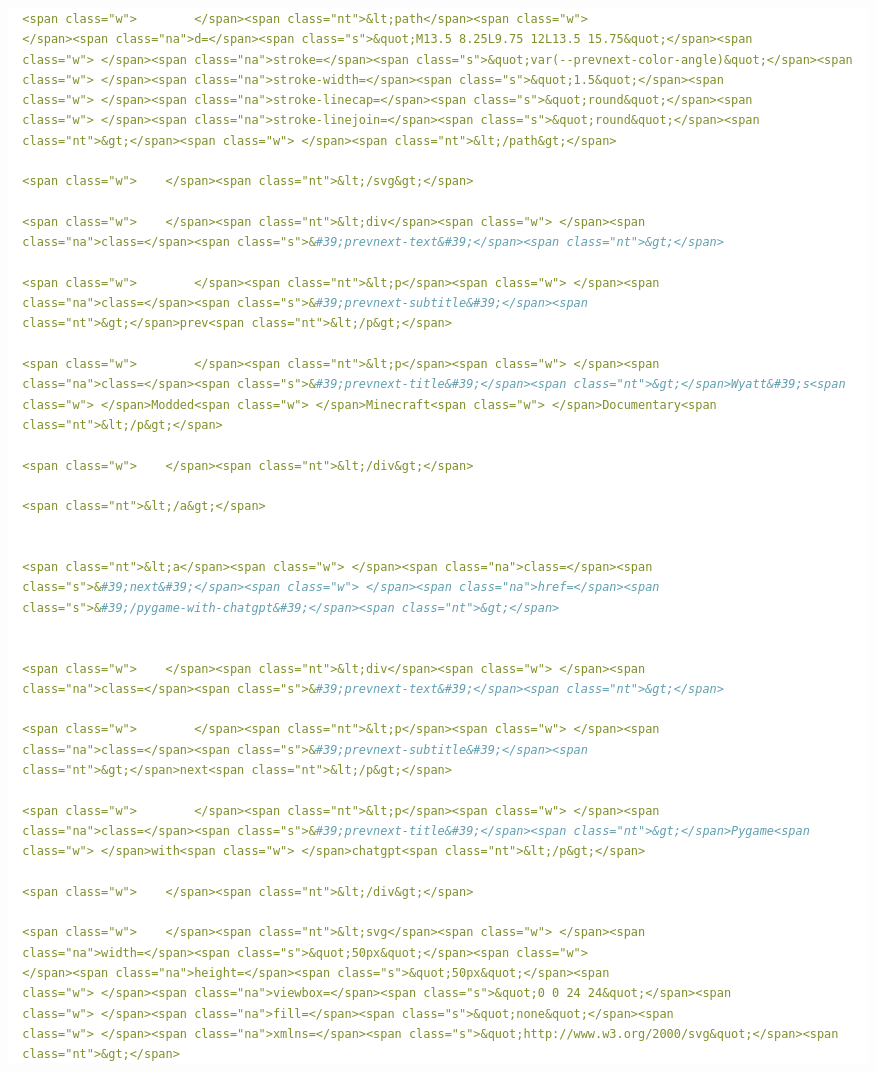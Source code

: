```yaml
  <span class="w">        </span><span class="nt">&lt;path</span><span class="w">
  </span><span class="na">d=</span><span class="s">&quot;M13.5 8.25L9.75 12L13.5 15.75&quot;</span><span
  class="w"> </span><span class="na">stroke=</span><span class="s">&quot;var(--prevnext-color-angle)&quot;</span><span
  class="w"> </span><span class="na">stroke-width=</span><span class="s">&quot;1.5&quot;</span><span
  class="w"> </span><span class="na">stroke-linecap=</span><span class="s">&quot;round&quot;</span><span
  class="w"> </span><span class="na">stroke-linejoin=</span><span class="s">&quot;round&quot;</span><span
  class="nt">&gt;</span><span class="w"> </span><span class="nt">&lt;/path&gt;</span>

  <span class="w">    </span><span class="nt">&lt;/svg&gt;</span>

  <span class="w">    </span><span class="nt">&lt;div</span><span class="w"> </span><span
  class="na">class=</span><span class="s">&#39;prevnext-text&#39;</span><span class="nt">&gt;</span>

  <span class="w">        </span><span class="nt">&lt;p</span><span class="w"> </span><span
  class="na">class=</span><span class="s">&#39;prevnext-subtitle&#39;</span><span
  class="nt">&gt;</span>prev<span class="nt">&lt;/p&gt;</span>

  <span class="w">        </span><span class="nt">&lt;p</span><span class="w"> </span><span
  class="na">class=</span><span class="s">&#39;prevnext-title&#39;</span><span class="nt">&gt;</span>Wyatt&#39;s<span
  class="w"> </span>Modded<span class="w"> </span>Minecraft<span class="w"> </span>Documentary<span
  class="nt">&lt;/p&gt;</span>

  <span class="w">    </span><span class="nt">&lt;/div&gt;</span>

  <span class="nt">&lt;/a&gt;</span>


  <span class="nt">&lt;a</span><span class="w"> </span><span class="na">class=</span><span
  class="s">&#39;next&#39;</span><span class="w"> </span><span class="na">href=</span><span
  class="s">&#39;/pygame-with-chatgpt&#39;</span><span class="nt">&gt;</span>


  <span class="w">    </span><span class="nt">&lt;div</span><span class="w"> </span><span
  class="na">class=</span><span class="s">&#39;prevnext-text&#39;</span><span class="nt">&gt;</span>

  <span class="w">        </span><span class="nt">&lt;p</span><span class="w"> </span><span
  class="na">class=</span><span class="s">&#39;prevnext-subtitle&#39;</span><span
  class="nt">&gt;</span>next<span class="nt">&lt;/p&gt;</span>

  <span class="w">        </span><span class="nt">&lt;p</span><span class="w"> </span><span
  class="na">class=</span><span class="s">&#39;prevnext-title&#39;</span><span class="nt">&gt;</span>Pygame<span
  class="w"> </span>with<span class="w"> </span>chatgpt<span class="nt">&lt;/p&gt;</span>

  <span class="w">    </span><span class="nt">&lt;/div&gt;</span>

  <span class="w">    </span><span class="nt">&lt;svg</span><span class="w"> </span><span
  class="na">width=</span><span class="s">&quot;50px&quot;</span><span class="w">
  </span><span class="na">height=</span><span class="s">&quot;50px&quot;</span><span
  class="w"> </span><span class="na">viewbox=</span><span class="s">&quot;0 0 24 24&quot;</span><span
  class="w"> </span><span class="na">fill=</span><span class="s">&quot;none&quot;</span><span
  class="w"> </span><span class="na">xmlns=</span><span class="s">&quot;http://www.w3.org/2000/svg&quot;</span><span
  class="nt">&gt;</span>
```